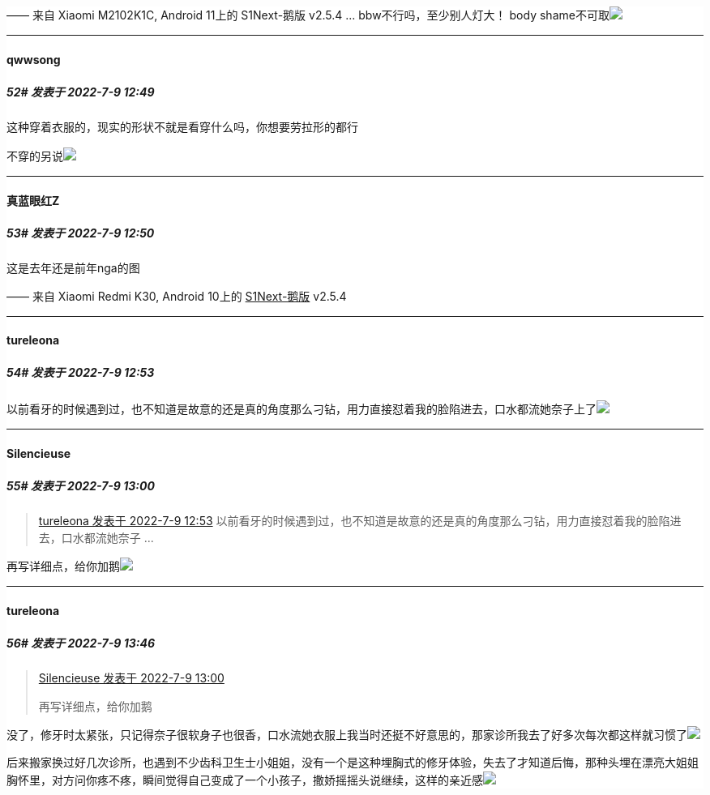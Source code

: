 —— 来自 Xiaomi M2102K1C, Android 11上的 S1Next-鹅版 v2.5.4 ...</blockquote>
bbw不行吗，至少别人灯大！
body shame不可取<img src="https://static.saraba1st.com/image/smiley/face2017/051.png" referrerpolicy="no-referrer">

*****

####  qwwsong  
##### 52#       发表于 2022-7-9 12:49

这种穿着衣服的，现实的形状不就是看穿什么吗，你想要劳拉形的都行

不穿的另说<img src="https://static.saraba1st.com/image/smiley/face2017/065.png" referrerpolicy="no-referrer">

*****

####  真蓝眼红Z  
##### 53#       发表于 2022-7-9 12:50

这是去年还是前年nga的图

—— 来自 Xiaomi Redmi K30, Android 10上的 [S1Next-鹅版](https://github.com/ykrank/S1-Next/releases) v2.5.4

*****

####  tureleona  
##### 54#       发表于 2022-7-9 12:53

以前看牙的时候遇到过，也不知道是故意的还是真的角度那么刁钻，用力直接怼着我的脸陷进去，口水都流她奈子上了<img src="https://static.saraba1st.com/image/smiley/face2017/067.png" referrerpolicy="no-referrer">

*****

####  Silencieuse  
##### 55#       发表于 2022-7-9 13:00

<blockquote><a href="httphttps://bbs.saraba1st.com/2b/forum.php?mod=redirect&amp;goto=findpost&amp;pid=56582775&amp;ptid=2079797" target="_blank">tureleona 发表于 2022-7-9 12:53</a>
以前看牙的时候遇到过，也不知道是故意的还是真的角度那么刁钻，用力直接怼着我的脸陷进去，口水都流她奈子 ...</blockquote>
再写详细点，给你加鹅<img src="https://static.saraba1st.com/image/smiley/face2017/018.png" referrerpolicy="no-referrer">

*****

####  tureleona  
##### 56#       发表于 2022-7-9 13:46

<blockquote><a href="httphttps://bbs.saraba1st.com/2b/forum.php?mod=redirect&amp;goto=findpost&amp;pid=56582836&amp;ptid=2079797" target="_blank">Silencieuse 发表于 2022-7-9 13:00</a>

再写详细点，给你加鹅</blockquote>
没了，修牙时太紧张，只记得奈子很软身子也很香，口水流她衣服上我当时还挺不好意思的，那家诊所我去了好多次每次都这样就习惯了<img src="https://static.saraba1st.com/image/smiley/face2017/067.png" referrerpolicy="no-referrer">

后来搬家换过好几次诊所，也遇到不少齿科卫生士小姐姐，没有一个是这种埋胸式的修牙体验，失去了才知道后悔，那种头埋在漂亮大姐姐胸怀里，对方问你疼不疼，瞬间觉得自己变成了一个小孩子，撒娇摇摇头说继续，这样的亲近感<img src="https://static.saraba1st.com/image/smiley/face2017/067.png" referrerpolicy="no-referrer">
